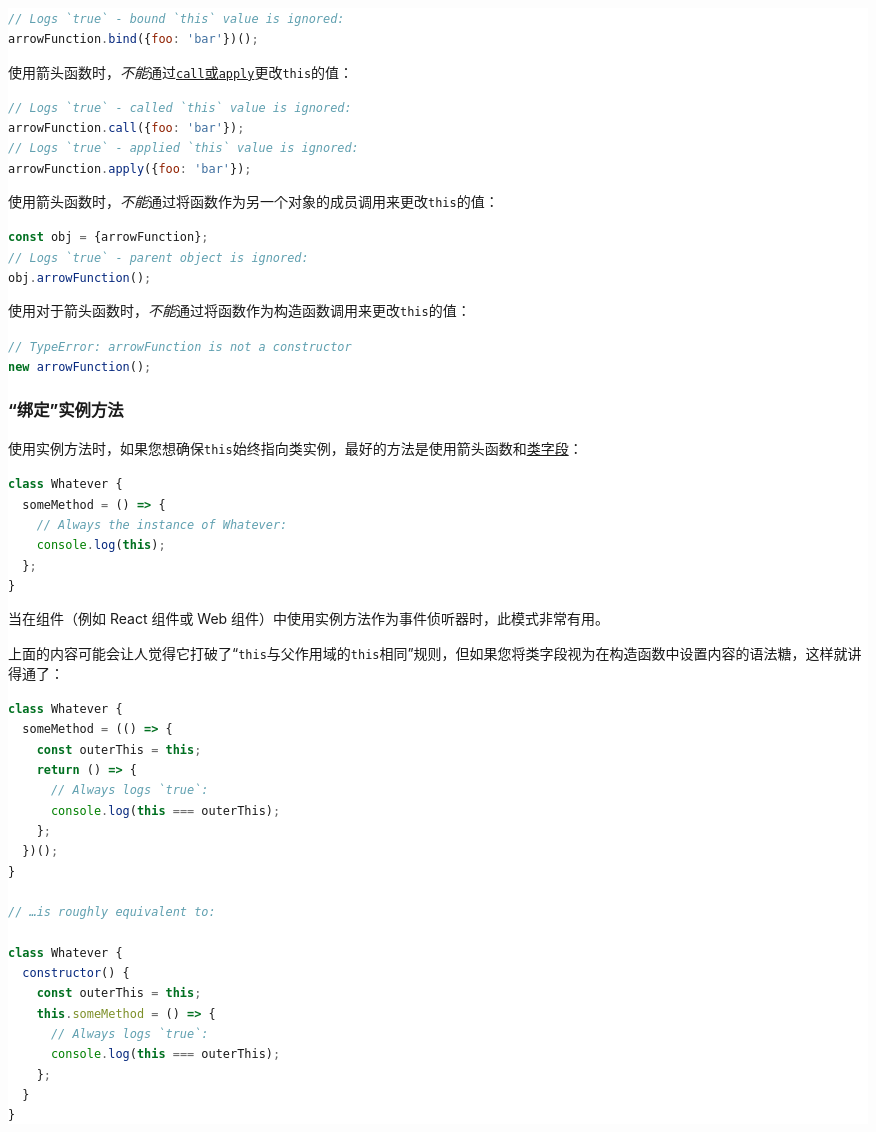```js
// Logs `true` - bound `this` value is ignored:
arrowFunction.bind({foo: 'bar'})();
```

使用箭头函数时，*不能*通过[`call`或`apply`](#call-apply)更改`this`的值：

```js
// Logs `true` - called `this` value is ignored:
arrowFunction.call({foo: 'bar'});
// Logs `true` - applied `this` value is ignored:
arrowFunction.apply({foo: 'bar'});
```

使用箭头函数时，*不能*通过将函数作为另一个对象的成员调用来更改`this`的值：

```js
const obj = {arrowFunction};
// Logs `true` - parent object is ignored:
obj.arrowFunction();
```

使用对于箭头函数时，*不能*通过将函数作为构造函数调用来更改`this`的值：

```js
// TypeError: arrowFunction is not a constructor
new arrowFunction();
```

### “绑定”实例方法

使用实例方法时，如果您想确保`this`始终指向类实例，最好的方法是使用箭头函数和[类字段](https://developer.mozilla.org/docs/Web/JavaScript/Reference/Classes/Public_class_fields)：

```js
class Whatever {
  someMethod = () => {
    // Always the instance of Whatever:
    console.log(this);
  };
}
```

当在组件（例如 React 组件或 Web 组件）中使用实例方法作为事件侦听器时，此模式非常有用。

上面的内容可能会让人觉得它打破了“`this`与父作用域的`this`相同”规则，但如果您将类字段视为在构造函数中设置内容的语法糖，这样就讲得通了：

```js
class Whatever {
  someMethod = (() => {
    const outerThis = this;
    return () => {
      // Always logs `true`:
      console.log(this === outerThis);
    };
  })();
}

// …is roughly equivalent to:

class Whatever {
  constructor() {
    const outerThis = this;
    this.someMethod = () => {
      // Always logs `true`:
      console.log(this === outerThis);
    };
  }
}
```
